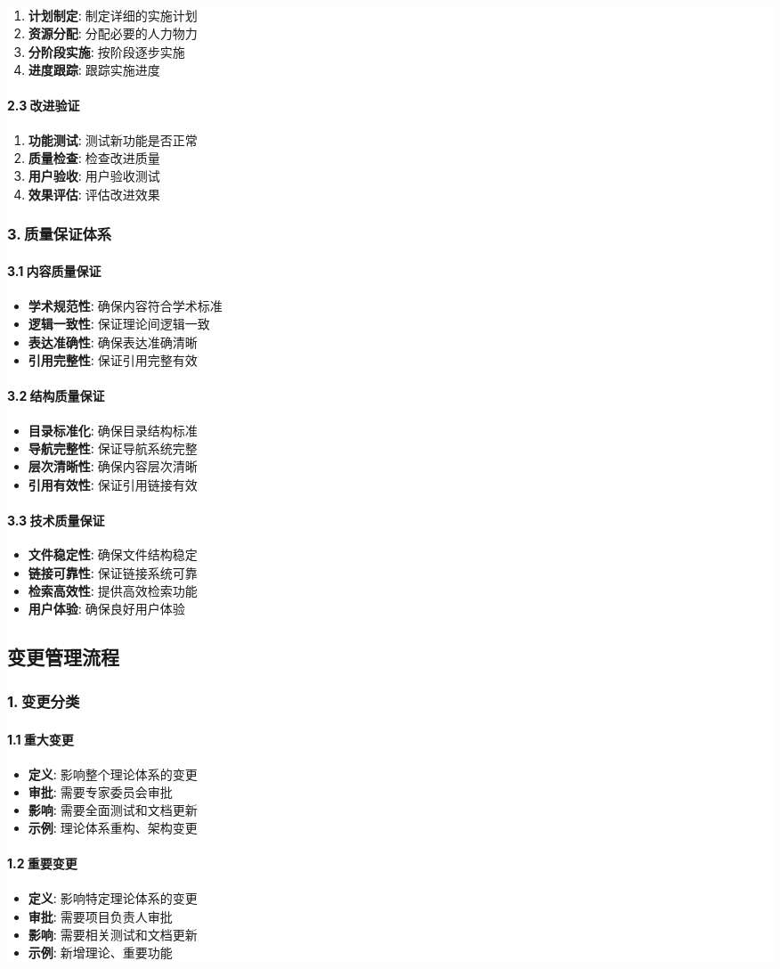 1. **计划制定**: 制定详细的实施计划
2. **资源分配**: 分配必要的人力物力
3. **分阶段实施**: 按阶段逐步实施
4. **进度跟踪**: 跟踪实施进度

#### 2.3 改进验证

1. **功能测试**: 测试新功能是否正常
2. **质量检查**: 检查改进质量
3. **用户验收**: 用户验收测试
4. **效果评估**: 评估改进效果

### 3. 质量保证体系

#### 3.1 内容质量保证

- **学术规范性**: 确保内容符合学术标准
- **逻辑一致性**: 保证理论间逻辑一致
- **表达准确性**: 确保表达准确清晰
- **引用完整性**: 保证引用完整有效

#### 3.2 结构质量保证

- **目录标准化**: 确保目录结构标准
- **导航完整性**: 保证导航系统完整
- **层次清晰性**: 确保内容层次清晰
- **引用有效性**: 保证引用链接有效

#### 3.3 技术质量保证

- **文件稳定性**: 确保文件结构稳定
- **链接可靠性**: 保证链接系统可靠
- **检索高效性**: 提供高效检索功能
- **用户体验**: 确保良好用户体验

## 变更管理流程

### 1. 变更分类

#### 1.1 重大变更

- **定义**: 影响整个理论体系的变更
- **审批**: 需要专家委员会审批
- **影响**: 需要全面测试和文档更新
- **示例**: 理论体系重构、架构变更

#### 1.2 重要变更

- **定义**: 影响特定理论体系的变更
- **审批**: 需要项目负责人审批
- **影响**: 需要相关测试和文档更新
- **示例**: 新增理论、重要功能
